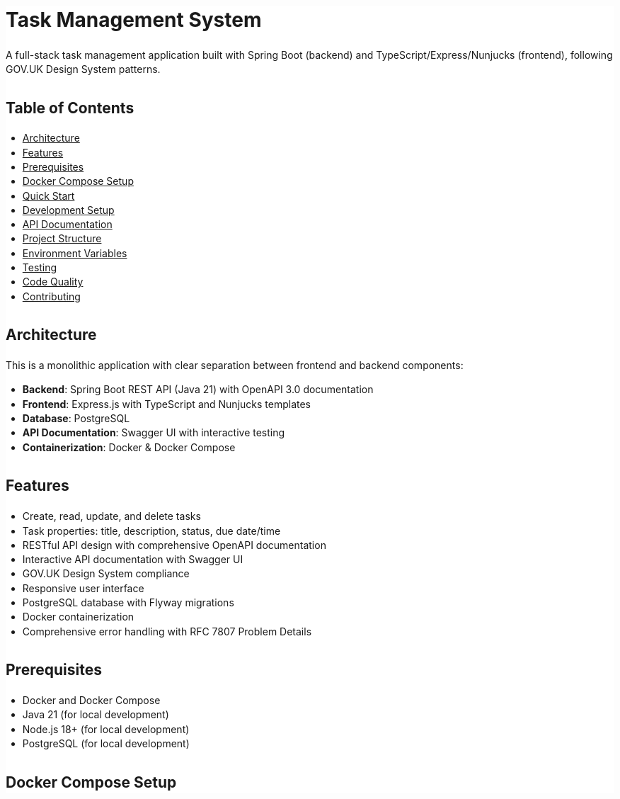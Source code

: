 # Task Management System

A full-stack task management application built with Spring Boot (backend) and TypeScript/Express/Nunjucks (frontend), following GOV.UK Design System patterns.

## Table of Contents

- [Architecture](#architecture)
- [Features](#features)
- [Prerequisites](#prerequisites)
- [Docker Compose Setup](#docker-compose-setup)
- [Quick Start](#quick-start)
- [Development Setup](#development-setup)
- [API Documentation](#api-documentation)
- [Project Structure](#project-structure)
- [Environment Variables](#environment-variables)
- [Testing](#testing)
- [Code Quality](#code-quality)
- [Contributing](#contributing)

## Architecture

This is a monolithic application with clear separation between frontend and backend components:

- **Backend**: Spring Boot REST API (Java 21) with OpenAPI 3.0 documentation
- **Frontend**: Express.js with TypeScript and Nunjucks templates
- **Database**: PostgreSQL
- **API Documentation**: Swagger UI with interactive testing
- **Containerization**: Docker & Docker Compose

## Features

- Create, read, update, and delete tasks
- Task properties: title, description, status, due date/time
- RESTful API design with comprehensive OpenAPI documentation
- Interactive API documentation with Swagger UI
- GOV.UK Design System compliance
- Responsive user interface
- PostgreSQL database with Flyway migrations
- Docker containerization
- Comprehensive error handling with RFC 7807 Problem Details

## Prerequisites

- Docker and Docker Compose
- Java 21 (for local development)
- Node.js 18+ (for local development)
- PostgreSQL (for local development)

## Docker Compose Setup
